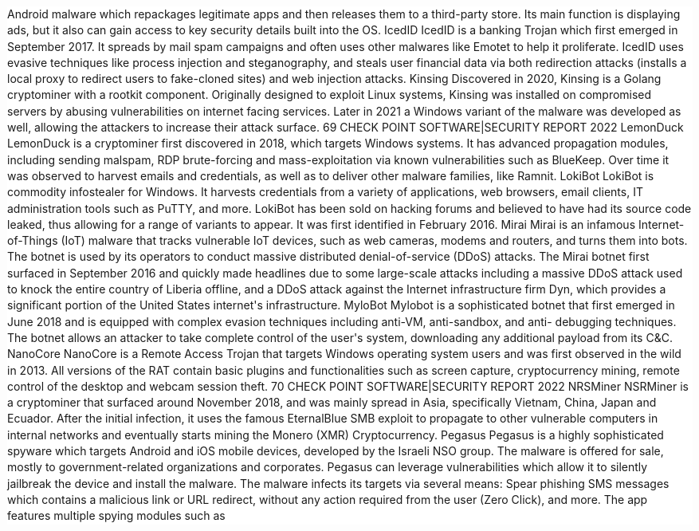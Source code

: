 Android malware which repackages legitimate apps and then releases them to a 
third\-party store. Its main function is displaying ads, but it also can gain access to 
key security details built into the OS.
IcedID 
IcedID is a banking Trojan which first emerged in September 2017\. It spreads by mail 
spam campaigns and often uses other malwares like Emotet to help it proliferate. 
IcedID uses evasive techniques like process injection and steganography, and steals 
user financial data via both redirection attacks (installs a local proxy to redirect 
users to fake\-cloned sites) and web injection attacks.
Kinsing 
Discovered in 2020, Kinsing is a Golang cryptominer with a rootkit component. 
Originally designed to exploit Linux systems, Kinsing was installed on compromised 
servers by abusing vulnerabilities on internet facing services. Later in 2021 a 
Windows variant of the malware was developed as well, allowing the attackers to 
increase their attack surface.
69
CHECK POINT SOFTWARE\|SECURITY REPORT 2022
LemonDuck 
LemonDuck is a cryptominer first discovered in 2018, which targets Windows 
systems. It has advanced propagation modules, including sending malspam, RDP 
brute\-forcing and mass\-exploitation via known vulnerabilities such as BlueKeep. 
Over time it was observed to harvest emails and credentials, as well as to deliver 
other malware families, like Ramnit. 
LokiBot 
LokiBot is commodity infostealer for Windows. It harvests credentials from a variety 
of applications, web browsers, email clients, IT administration tools such as PuTTY, 
and more. LokiBot has been sold on hacking forums and believed to have had its 
source code leaked, thus allowing for a range of variants to appear. It was first 
identified in February 2016\.
Mirai 
Mirai is an infamous Internet\-of\-Things (IoT) malware that tracks vulnerable IoT 
devices, such as web cameras, modems and routers, and turns them into bots. The 
botnet is used by its operators to conduct massive distributed denial\-of\-service 
(DDoS) attacks. The Mirai botnet first surfaced in September 2016 and quickly made 
headlines due to some large\-scale attacks including a massive DDoS attack used to 
knock the entire country of Liberia offline, and a DDoS attack against the Internet 
infrastructure firm Dyn, which provides a significant portion of the United States 
internet's infrastructure.
MyloBot
Mylobot is a sophisticated botnet that first emerged in June 2018 and is equipped 
with complex evasion techniques including anti\-VM, anti\-sandbox, and anti\-
debugging techniques. The botnet allows an attacker to take complete control of the 
user's system, downloading any additional payload from its C\&C.
NanoCore
NanoCore is a Remote Access Trojan that targets Windows operating system users 
and was first observed in the wild in 2013\. All versions of the RAT contain basic 
plugins and functionalities such as screen capture, cryptocurrency mining, remote 
control of the desktop and webcam session theft.
70
CHECK POINT SOFTWARE\|SECURITY REPORT 2022
NRSMiner
NSRMiner is a cryptominer that surfaced around November 2018, and was mainly 
spread in Asia, specifically Vietnam, China, Japan and Ecuador. After the initial 
infection, it uses the famous EternalBlue SMB exploit to propagate to other 
vulnerable computers in internal networks and eventually starts mining the Monero 
(XMR) Cryptocurrency.
Pegasus
Pegasus is a highly sophisticated spyware which targets Android and iOS mobile 
devices, developed by the Israeli NSO group. The malware is offered for sale, 
mostly to government\-related organizations and corporates. Pegasus can leverage 
vulnerabilities which allow it to silently jailbreak the device and install the malware. 
The malware infects its targets via several means: Spear phishing SMS messages 
which contains a malicious link or URL redirect, without any action required from 
the user (Zero Click), and more. The app features multiple spying modules such as 